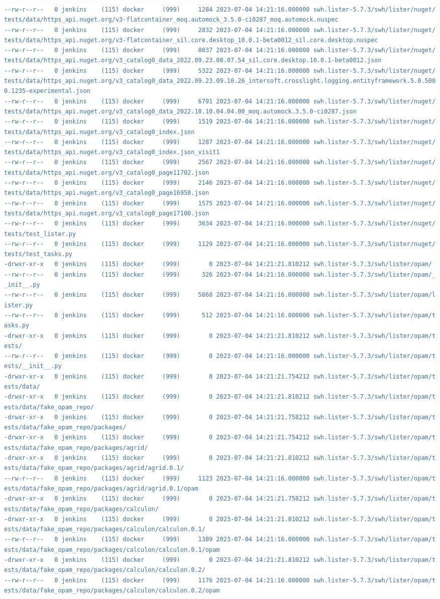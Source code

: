 ```diff
--rw-r--r--   0 jenkins    (115) docker     (999)     1284 2023-07-04 14:21:16.000000 swh.lister-5.7.3/swh/lister/nuget/tests/data/https_api.nuget.org/v3-flatcontainer_moq.automock_3.5.0-ci0287_moq.automock.nuspec
--rw-r--r--   0 jenkins    (115) docker     (999)     2832 2023-07-04 14:21:16.000000 swh.lister-5.7.3/swh/lister/nuget/tests/data/https_api.nuget.org/v3-flatcontainer_sil.core.desktop_10.0.1-beta0012_sil.core.desktop.nuspec
--rw-r--r--   0 jenkins    (115) docker     (999)     8037 2023-07-04 14:21:16.000000 swh.lister-5.7.3/swh/lister/nuget/tests/data/https_api.nuget.org/v3_catalog0_data_2022.09.23.08.07.54_sil.core.desktop.10.0.1-beta0012.json
--rw-r--r--   0 jenkins    (115) docker     (999)     5322 2023-07-04 14:21:16.000000 swh.lister-5.7.3/swh/lister/nuget/tests/data/https_api.nuget.org/v3_catalog0_data_2022.09.23.09.10.26_intersoft.crosslight.logging.entityframework.5.0.5000.1235-experimental.json
--rw-r--r--   0 jenkins    (115) docker     (999)     6791 2023-07-04 14:21:16.000000 swh.lister-5.7.3/swh/lister/nuget/tests/data/https_api.nuget.org/v3_catalog0_data_2022.10.10.04.04.00_moq.automock.3.5.0-ci0287.json
--rw-r--r--   0 jenkins    (115) docker     (999)     1519 2023-07-04 14:21:16.000000 swh.lister-5.7.3/swh/lister/nuget/tests/data/https_api.nuget.org/v3_catalog0_index.json
--rw-r--r--   0 jenkins    (115) docker     (999)     1287 2023-07-04 14:21:16.000000 swh.lister-5.7.3/swh/lister/nuget/tests/data/https_api.nuget.org/v3_catalog0_index.json_visit1
--rw-r--r--   0 jenkins    (115) docker     (999)     2567 2023-07-04 14:21:16.000000 swh.lister-5.7.3/swh/lister/nuget/tests/data/https_api.nuget.org/v3_catalog0_page11702.json
--rw-r--r--   0 jenkins    (115) docker     (999)     2146 2023-07-04 14:21:16.000000 swh.lister-5.7.3/swh/lister/nuget/tests/data/https_api.nuget.org/v3_catalog0_page16958.json
--rw-r--r--   0 jenkins    (115) docker     (999)     1575 2023-07-04 14:21:16.000000 swh.lister-5.7.3/swh/lister/nuget/tests/data/https_api.nuget.org/v3_catalog0_page17100.json
--rw-r--r--   0 jenkins    (115) docker     (999)     3634 2023-07-04 14:21:16.000000 swh.lister-5.7.3/swh/lister/nuget/tests/test_lister.py
--rw-r--r--   0 jenkins    (115) docker     (999)     1129 2023-07-04 14:21:16.000000 swh.lister-5.7.3/swh/lister/nuget/tests/test_tasks.py
-drwxr-xr-x   0 jenkins    (115) docker     (999)        0 2023-07-04 14:21:21.810212 swh.lister-5.7.3/swh/lister/opam/
--rw-r--r--   0 jenkins    (115) docker     (999)      326 2023-07-04 14:21:16.000000 swh.lister-5.7.3/swh/lister/opam/__init__.py
--rw-r--r--   0 jenkins    (115) docker     (999)     5068 2023-07-04 14:21:16.000000 swh.lister-5.7.3/swh/lister/opam/lister.py
--rw-r--r--   0 jenkins    (115) docker     (999)      512 2023-07-04 14:21:16.000000 swh.lister-5.7.3/swh/lister/opam/tasks.py
-drwxr-xr-x   0 jenkins    (115) docker     (999)        0 2023-07-04 14:21:21.810212 swh.lister-5.7.3/swh/lister/opam/tests/
--rw-r--r--   0 jenkins    (115) docker     (999)        0 2023-07-04 14:21:16.000000 swh.lister-5.7.3/swh/lister/opam/tests/__init__.py
-drwxr-xr-x   0 jenkins    (115) docker     (999)        0 2023-07-04 14:21:21.754212 swh.lister-5.7.3/swh/lister/opam/tests/data/
-drwxr-xr-x   0 jenkins    (115) docker     (999)        0 2023-07-04 14:21:21.810212 swh.lister-5.7.3/swh/lister/opam/tests/data/fake_opam_repo/
-drwxr-xr-x   0 jenkins    (115) docker     (999)        0 2023-07-04 14:21:21.758212 swh.lister-5.7.3/swh/lister/opam/tests/data/fake_opam_repo/packages/
-drwxr-xr-x   0 jenkins    (115) docker     (999)        0 2023-07-04 14:21:21.754212 swh.lister-5.7.3/swh/lister/opam/tests/data/fake_opam_repo/packages/agrid/
-drwxr-xr-x   0 jenkins    (115) docker     (999)        0 2023-07-04 14:21:21.810212 swh.lister-5.7.3/swh/lister/opam/tests/data/fake_opam_repo/packages/agrid/agrid.0.1/
--rw-r--r--   0 jenkins    (115) docker     (999)     1123 2023-07-04 14:21:16.000000 swh.lister-5.7.3/swh/lister/opam/tests/data/fake_opam_repo/packages/agrid/agrid.0.1/opam
-drwxr-xr-x   0 jenkins    (115) docker     (999)        0 2023-07-04 14:21:21.758212 swh.lister-5.7.3/swh/lister/opam/tests/data/fake_opam_repo/packages/calculon/
-drwxr-xr-x   0 jenkins    (115) docker     (999)        0 2023-07-04 14:21:21.810212 swh.lister-5.7.3/swh/lister/opam/tests/data/fake_opam_repo/packages/calculon/calculon.0.1/
--rw-r--r--   0 jenkins    (115) docker     (999)     1389 2023-07-04 14:21:16.000000 swh.lister-5.7.3/swh/lister/opam/tests/data/fake_opam_repo/packages/calculon/calculon.0.1/opam
-drwxr-xr-x   0 jenkins    (115) docker     (999)        0 2023-07-04 14:21:21.810212 swh.lister-5.7.3/swh/lister/opam/tests/data/fake_opam_repo/packages/calculon/calculon.0.2/
--rw-r--r--   0 jenkins    (115) docker     (999)     1176 2023-07-04 14:21:16.000000 swh.lister-5.7.3/swh/lister/opam/tests/data/fake_opam_repo/packages/calculon/calculon.0.2/opam
```